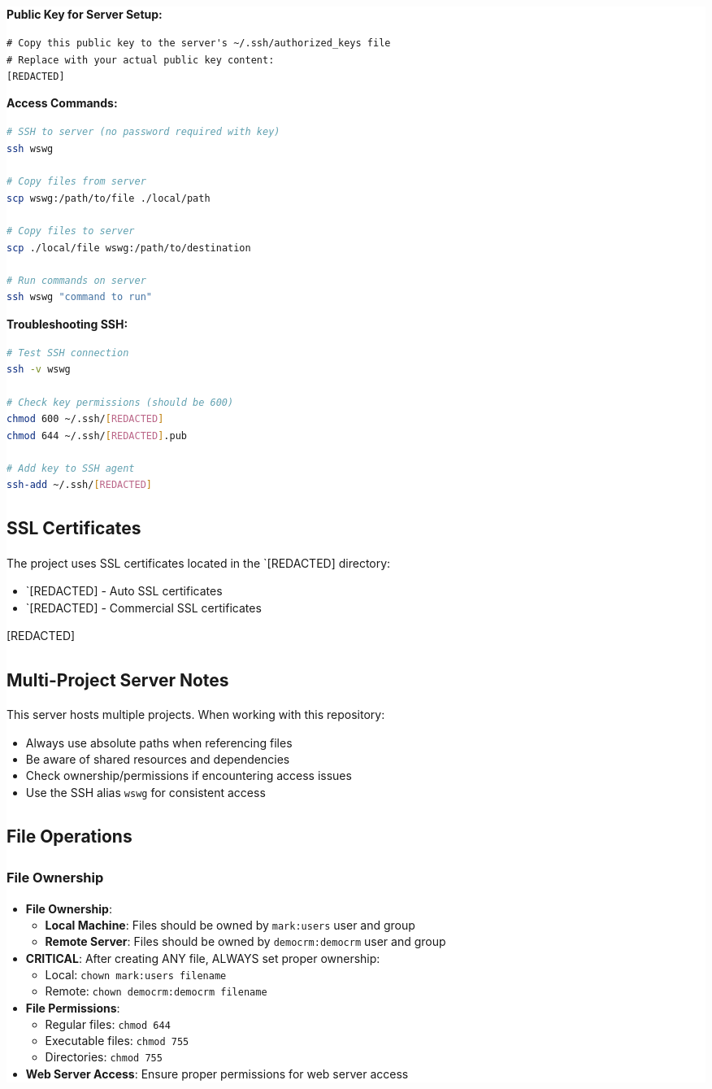**Public Key for Server Setup:**
```
# Copy this public key to the server's ~/.ssh/authorized_keys file
# Replace with your actual public key content:
[REDACTED]
```

**Access Commands:**
```bash
# SSH to server (no password required with key)
ssh wswg

# Copy files from server
scp wswg:/path/to/file ./local/path

# Copy files to server  
scp ./local/file wswg:/path/to/destination

# Run commands on server
ssh wswg "command to run"
```

**Troubleshooting SSH:**
```bash
# Test SSH connection
ssh -v wswg

# Check key permissions (should be 600)
chmod 600 ~/.ssh/[REDACTED]
chmod 644 ~/.ssh/[REDACTED].pub

# Add key to SSH agent
ssh-add ~/.ssh/[REDACTED]
```

## SSL Certificates
The project uses SSL certificates located in the `[REDACTED] directory:
- `[REDACTED] - Auto SSL certificates
- `[REDACTED] - Commercial SSL certificates

[REDACTED]
## Multi-Project Server Notes
This server hosts multiple projects. When working with this repository:
- Always use absolute paths when referencing files
- Be aware of shared resources and dependencies
- Check ownership/permissions if encountering access issues
- Use the SSH alias `wswg` for consistent access

## File Operations

### File Ownership
- **File Ownership**: 
  - **Local Machine**: Files should be owned by `mark:users` user and group
  - **Remote Server**: Files should be owned by `democrm:democrm` user and group
- **CRITICAL**: After creating ANY file, ALWAYS set proper ownership:
  - Local: `chown mark:users filename`
  - Remote: `chown democrm:democrm filename`
- **File Permissions**:
  - Regular files: `chmod 644`
  - Executable files: `chmod 755`
  - Directories: `chmod 755`
- **Web Server Access**: Ensure proper permissions for web server access

